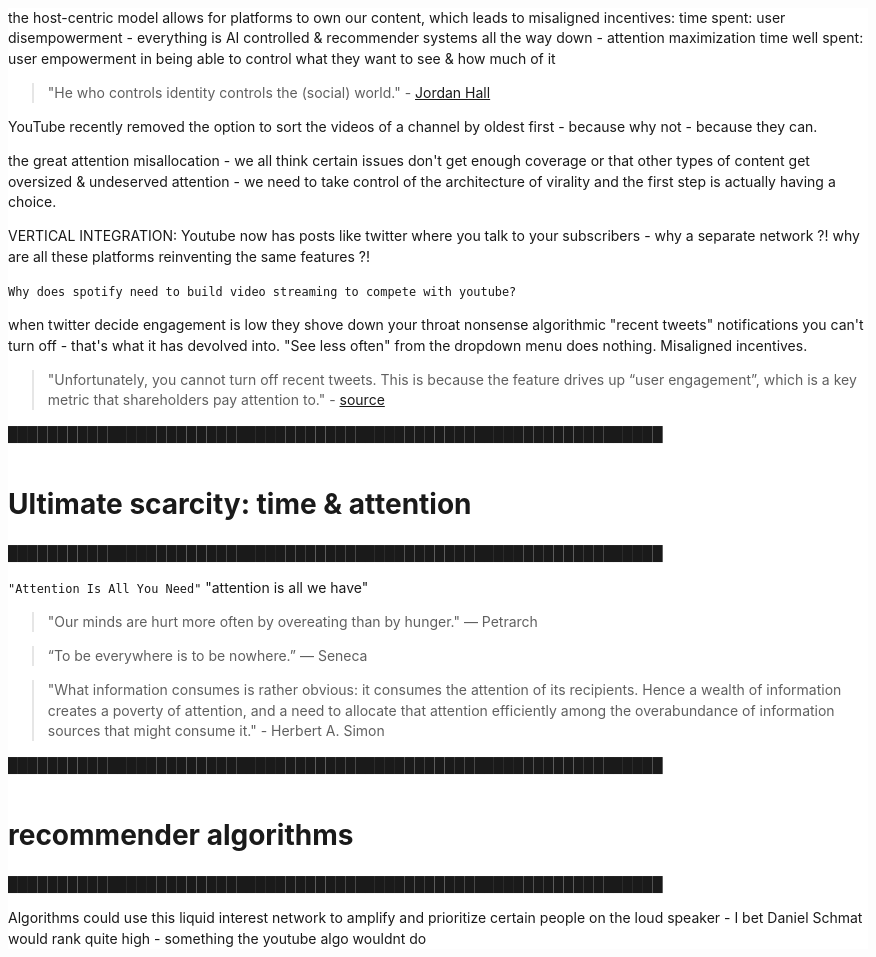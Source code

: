 the host-centric model allows for platforms to own our content, which leads to misaligned incentives:
time spent: user disempowerment - everything is AI controlled & recommender systems all the way down - attention maximization
time well spent: user empowerment in being able to control what they want to see & how much of it

> "He who controls identity controls the (social) world." - [Jordan Hall](https://deepcode.substack.com/p/sovereignty-as-a-service#:~:text=He%20who%20controls%20identity%20controls%20the%20(social)%20world.)

YouTube recently removed the option to sort the videos of a channel by oldest first - because why not - because they can.

the great attention misallocation - we all think certain issues don't get enough coverage or that other types of content get oversized & undeserved attention - we need to take control of the architecture of virality and the first step is actually having a choice.

VERTICAL INTEGRATION:
    Youtube now has posts like twitter where you talk to your subscribers - why a separate network ?! why are all these platforms reinventing the same features ?!

    Why does spotify need to build video streaming to compete with youtube?


when twitter decide engagement is low they shove down your throat nonsense algorithmic "recent tweets" notifications you can't turn off - that's what it has devolved into. "See less often" from the dropdown menu does nothing. Misaligned incentives.

> "Unfortunately, you cannot turn off recent tweets. This is because the feature drives up “user engagement”, which is a key metric that shareholders pay attention to." - [source](https://thisinterestsme.com/recommended-tweets/)



██████████████████████████████████████████████████████████████████
# Ultimate scarcity: time & attention
██████████████████████████████████████████████████████████████████

`"Attention Is All You Need"`
"attention is all we have"

> "Our minds are hurt more often by overeating than by hunger." — Petrarch

> “To be everywhere is to be nowhere.” ― Seneca

> "What information consumes is rather obvious: it consumes the attention of its recipients. Hence a wealth of information creates a poverty of attention, and a need to allocate that attention efficiently among the overabundance of information sources that might consume it." - Herbert A. Simon


██████████████████████████████████████████████████████████████████
# recommender algorithms
██████████████████████████████████████████████████████████████████

Algorithms could use this liquid interest network to amplify and prioritize certain people on the loud speaker - I bet Daniel Schmat would rank quite high - something the youtube algo wouldnt do
